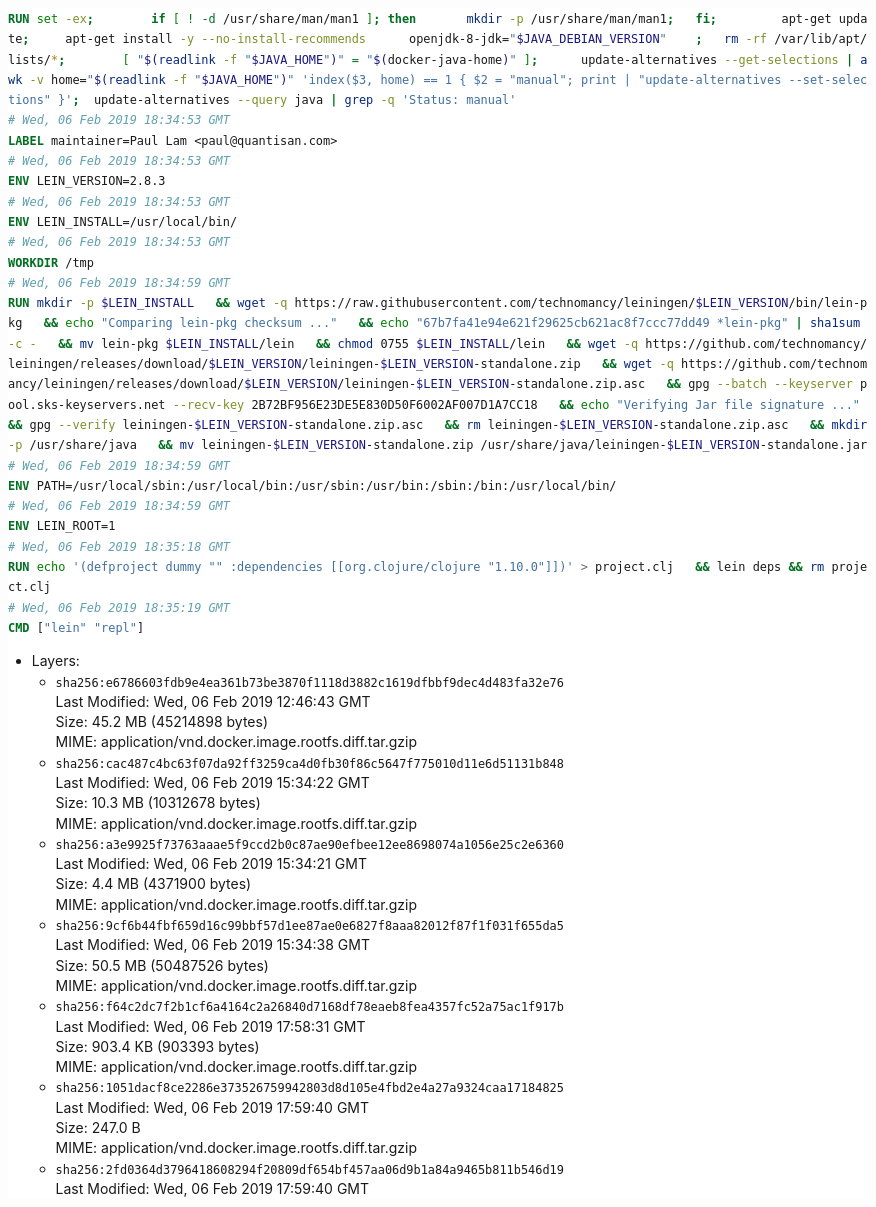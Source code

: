 ```dockerfile
RUN set -ex; 		if [ ! -d /usr/share/man/man1 ]; then 		mkdir -p /usr/share/man/man1; 	fi; 		apt-get update; 	apt-get install -y --no-install-recommends 		openjdk-8-jdk="$JAVA_DEBIAN_VERSION" 	; 	rm -rf /var/lib/apt/lists/*; 		[ "$(readlink -f "$JAVA_HOME")" = "$(docker-java-home)" ]; 		update-alternatives --get-selections | awk -v home="$(readlink -f "$JAVA_HOME")" 'index($3, home) == 1 { $2 = "manual"; print | "update-alternatives --set-selections" }'; 	update-alternatives --query java | grep -q 'Status: manual'
# Wed, 06 Feb 2019 18:34:53 GMT
LABEL maintainer=Paul Lam <paul@quantisan.com>
# Wed, 06 Feb 2019 18:34:53 GMT
ENV LEIN_VERSION=2.8.3
# Wed, 06 Feb 2019 18:34:53 GMT
ENV LEIN_INSTALL=/usr/local/bin/
# Wed, 06 Feb 2019 18:34:53 GMT
WORKDIR /tmp
# Wed, 06 Feb 2019 18:34:59 GMT
RUN mkdir -p $LEIN_INSTALL   && wget -q https://raw.githubusercontent.com/technomancy/leiningen/$LEIN_VERSION/bin/lein-pkg   && echo "Comparing lein-pkg checksum ..."   && echo "67b7fa41e94e621f29625cb621ac8f7ccc77dd49 *lein-pkg" | sha1sum -c -   && mv lein-pkg $LEIN_INSTALL/lein   && chmod 0755 $LEIN_INSTALL/lein   && wget -q https://github.com/technomancy/leiningen/releases/download/$LEIN_VERSION/leiningen-$LEIN_VERSION-standalone.zip   && wget -q https://github.com/technomancy/leiningen/releases/download/$LEIN_VERSION/leiningen-$LEIN_VERSION-standalone.zip.asc   && gpg --batch --keyserver pool.sks-keyservers.net --recv-key 2B72BF956E23DE5E830D50F6002AF007D1A7CC18   && echo "Verifying Jar file signature ..."   && gpg --verify leiningen-$LEIN_VERSION-standalone.zip.asc   && rm leiningen-$LEIN_VERSION-standalone.zip.asc   && mkdir -p /usr/share/java   && mv leiningen-$LEIN_VERSION-standalone.zip /usr/share/java/leiningen-$LEIN_VERSION-standalone.jar
# Wed, 06 Feb 2019 18:34:59 GMT
ENV PATH=/usr/local/sbin:/usr/local/bin:/usr/sbin:/usr/bin:/sbin:/bin:/usr/local/bin/
# Wed, 06 Feb 2019 18:34:59 GMT
ENV LEIN_ROOT=1
# Wed, 06 Feb 2019 18:35:18 GMT
RUN echo '(defproject dummy "" :dependencies [[org.clojure/clojure "1.10.0"]])' > project.clj   && lein deps && rm project.clj
# Wed, 06 Feb 2019 18:35:19 GMT
CMD ["lein" "repl"]
```

-	Layers:
	-	`sha256:e6786603fdb9e4ea361b73be3870f1118d3882c1619dfbbf9dec4d483fa32e76`  
		Last Modified: Wed, 06 Feb 2019 12:46:43 GMT  
		Size: 45.2 MB (45214898 bytes)  
		MIME: application/vnd.docker.image.rootfs.diff.tar.gzip
	-	`sha256:cac487c4bc63f07da92ff3259ca4d0fb30f86c5647f775010d11e6d51131b848`  
		Last Modified: Wed, 06 Feb 2019 15:34:22 GMT  
		Size: 10.3 MB (10312678 bytes)  
		MIME: application/vnd.docker.image.rootfs.diff.tar.gzip
	-	`sha256:a3e9925f73763aaae5f9ccd2b0c87ae90efbee12ee8698074a1056e25c2e6360`  
		Last Modified: Wed, 06 Feb 2019 15:34:21 GMT  
		Size: 4.4 MB (4371900 bytes)  
		MIME: application/vnd.docker.image.rootfs.diff.tar.gzip
	-	`sha256:9cf6b44fbf659d16c99bbf57d1ee87ae0e6827f8aaa82012f87f1f031f655da5`  
		Last Modified: Wed, 06 Feb 2019 15:34:38 GMT  
		Size: 50.5 MB (50487526 bytes)  
		MIME: application/vnd.docker.image.rootfs.diff.tar.gzip
	-	`sha256:f64c2dc7f2b1cf6a4164c2a26840d7168df78eaeb8fea4357fc52a75ac1f917b`  
		Last Modified: Wed, 06 Feb 2019 17:58:31 GMT  
		Size: 903.4 KB (903393 bytes)  
		MIME: application/vnd.docker.image.rootfs.diff.tar.gzip
	-	`sha256:1051dacf8ce2286e373526759942803d8d105e4fbd2e4a27a9324caa17184825`  
		Last Modified: Wed, 06 Feb 2019 17:59:40 GMT  
		Size: 247.0 B  
		MIME: application/vnd.docker.image.rootfs.diff.tar.gzip
	-	`sha256:2fd0364d3796418608294f20809df654bf457aa06d9b1a84a9465b811b546d19`  
		Last Modified: Wed, 06 Feb 2019 17:59:40 GMT  